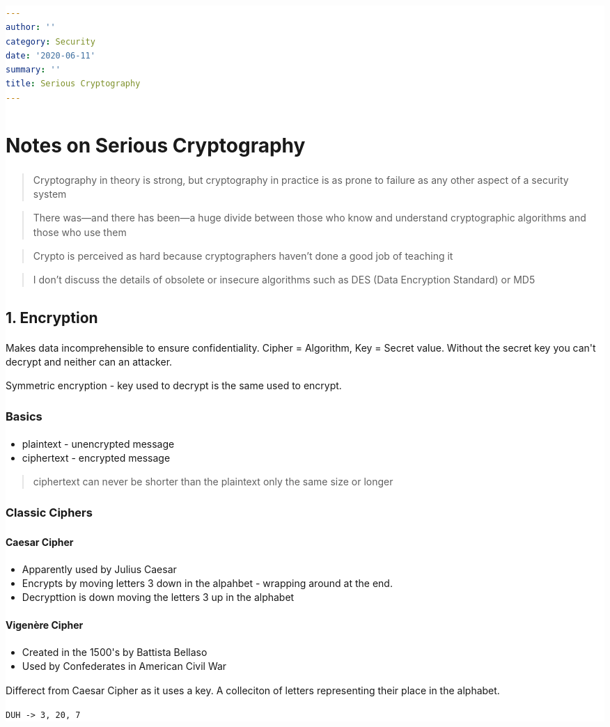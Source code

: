 ```yaml
---
author: ''
category: Security
date: '2020-06-11'
summary: ''
title: Serious Cryptography
---
```

# Notes on Serious Cryptography

> Cryptography in theory is strong, but cryptography in practice is as prone to failure as any other aspect of a security system

> There was—and there has been—a huge divide between those who know and understand cryptographic algorithms and those who use them

> Crypto is perceived as hard because cryptographers haven’t done a good job of teaching it

> I don’t discuss the details of obsolete or insecure algorithms such as DES (Data Encryption Standard) or MD5

## 1. Encryption

Makes data incomprehensible to ensure confidentiality.
Cipher = Algorithm, Key = Secret value.
Without the secret key you can't decrypt and neither can an attacker.

Symmetric encryption - key used to decrypt is the same used to encrypt.

### Basics

* plaintext - unencrypted message
* ciphertext - encrypted message

> ciphertext can never be shorter than the plaintext only the same size or longer

### Classic Ciphers

#### Caesar Cipher

* Apparently used by Julius Caesar
* Encrypts by moving letters 3 down in the alpahbet - wrapping around at the end.
* Decrypttion is down moving the letters 3 up in the alphabet

#### Vigenère Cipher

* Created in the 1500's by Battista Bellaso
* Used by Confederates in American Civil War

Differect from Caesar Cipher as it uses a key. A colleciton of letters representing their place in the alphabet.

    DUH -> 3, 20, 7
